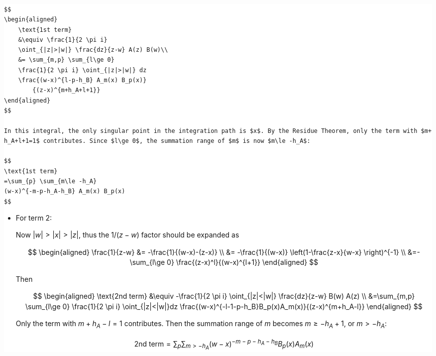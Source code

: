     $$
    \begin{aligned}
        \text{1st term}
        &\equiv \frac{1}{2 \pi i} 
        \oint_{|z|>|w|} \frac{dz}{z-w} A(z) B(w)\\
        &= \sum_{m,p} \sum_{l\ge 0} 
        \frac{1}{2 \pi i} \oint_{|z|>|w|} dz 
        \frac{(w-x)^{l-p-h_B} A_m(x) B_p(x)}
            {(z-x)^{m+h_A+l+1}}
    \end{aligned}
    $$

    In this integral, the only singular point in the integration path is $x$. By the Residue Theorem, only the term with $m+h_A+l+1=1$ contributes. Since $l\ge 0$, the summation range of $m$ is now $m\le -h_A$:

    $$
    \text{1st term}
    =\sum_{p} \sum_{m\le -h_A} 
    (w-x)^{-m-p-h_A-h_B} A_m(x) B_p(x)
    $$

- For term 2:

    Now $|w|>|x|>|z|$, thus the $1/(z-w)$ factor should be expanded as

    $$
    \begin{aligned}
        \frac{1}{z-w}
        &= -\frac{1}{(w-x)-(z-x)}
        \\
        &= -\frac{1}{(w-x)} \left(1-\frac{z-x}{w-x} \right)^{-1}
        \\
        &=-\sum_{l\ge 0} \frac{(z-x)^l}{(w-x)^{l+1}}
    \end{aligned}
    $$

    Then

    $$
    \begin{aligned}
        \text{2nd term} &\equiv
        -\frac{1}{2 \pi i} 
        \oint_{|z|<|w|} \frac{dz}{z-w} B(w) A(z)
        \\
        &=\sum_{m,p} \sum_{l\ge 0} \frac{1}{2 \pi i} \oint_{|z|<|w|}dz \frac{(w-x)^{-l-1-p-h_B}B_p(x)A_m(x)}{(z-x)^{m+h_A-l}}
    \end{aligned}
    $$

    Only the term with $m+h_A-l=1$ contributes. Then the summation range of $m$ becomes $m\ge -h_A+1$, or $m>-h_A$:

    $$
    \text{2nd term} 
    = \sum_{p} \sum_{m > -h_A} 
    (w-x)^{-m-p-h_A-h_B} B_p(x) A_m(x)
    $$
